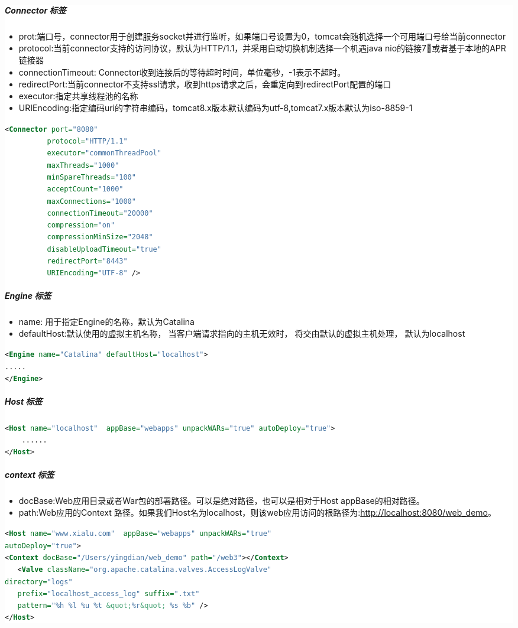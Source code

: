 ##### Connector 标签

- prot:端口号，connector用于创建服务socket并进行监听，如果端口号设置为0，tomcat会随机选择一个可用端口号给当前connector
- protocol:当前connector支持的访问协议，默认为HTTP/1.1，并采用自动切换机制选择一个机遇java nio的链接7⃣️或者基于本地的APR链接器
- connectionTimeout: Connector收到连接后的等待超时时间，单位毫秒，-1表示不超时。
- redirectPort:当前connector不支持ssl请求，收到https请求之后，会重定向到redirectPort配置的端口
- executor:指定共享线程池的名称
- URIEncoding:指定编码uri的字符串编码，tomcat8.x版本默认编码为utf-8,tomcat7.x版本默认为iso-8859-1

```xml
<Connector port="8080"
          protocol="HTTP/1.1"
          executor="commonThreadPool"
          maxThreads="1000"
          minSpareThreads="100"
          acceptCount="1000"
          maxConnections="1000"
          connectionTimeout="20000"
          compression="on"
          compressionMinSize="2048"
          disableUploadTimeout="true"
          redirectPort="8443"
          URIEncoding="UTF-8" />
```

##### Engine 标签

- name: 用于指定Engine的名称，默认为Catalina
- defaultHost:默认使用的虚拟主机名称， 当客户端请求指向的主机无效时， 将交由默认的虚拟主机处理， 默认为localhost

```xml
<Engine name="Catalina" defaultHost="localhost">
.....
</Engine>
```

##### Host 标签

```xml
<Host name="localhost"  appBase="webapps" unpackWARs="true" autoDeploy="true">
    ......
</Host>
```

##### context 标签

- docBase:Web应用目录或者War包的部署路径。可以是绝对路径，也可以是相对于Host appBase的相对路径。
- path:Web应用的Context 路径。如果我们Host名为localhost，则该web应用访问的根路径为:[http://localhost:8080/web_demo](https://links.jianshu.com/go?to=http%3A%2F%2Flocalhost%3A8080%2Fweb_demo)。

```xml
<Host name="www.xialu.com"  appBase="webapps" unpackWARs="true"
autoDeploy="true">
<Context docBase="/Users/yingdian/web_demo" path="/web3"></Context> 
   <Valve className="org.apache.catalina.valves.AccessLogValve"
directory="logs"
   prefix="localhost_access_log" suffix=".txt"
   pattern="%h %l %u %t &quot;%r&quot; %s %b" />
</Host>
```
